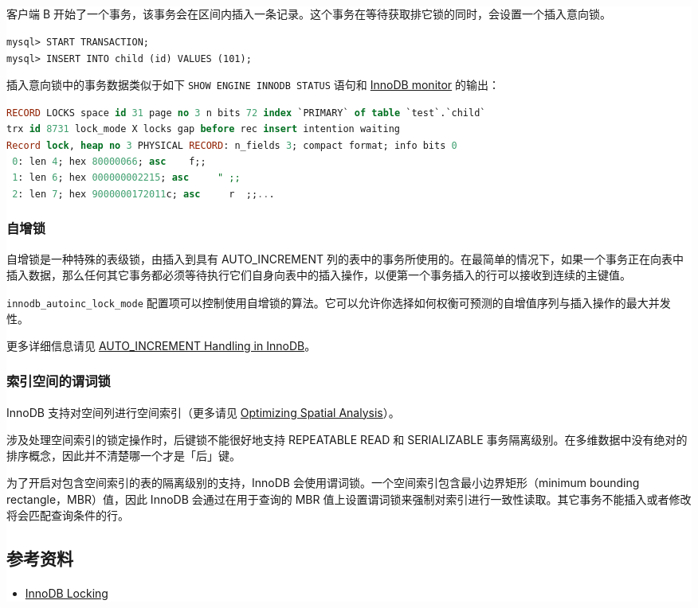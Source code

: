 客户端 B 开始了一个事务，该事务会在区间内插入一条记录。这个事务在等待获取排它锁的同时，会设置一个插入意向锁。

```
mysql> START TRANSACTION;
mysql> INSERT INTO child (id) VALUES (101);
```

插入意向锁中的事务数据类似于如下 `SHOW ENGINE INNODB STATUS` 语句和 [InnoDB monitor](https://dev.mysql.com/doc/refman/8.0/en/innodb-standard-monitor.html) 的输出：

```sql
RECORD LOCKS space id 31 page no 3 n bits 72 index `PRIMARY` of table `test`.`child`
trx id 8731 lock_mode X locks gap before rec insert intention waiting
Record lock, heap no 3 PHYSICAL RECORD: n_fields 3; compact format; info bits 0
 0: len 4; hex 80000066; asc    f;;
 1: len 6; hex 000000002215; asc     " ;;
 2: len 7; hex 9000000172011c; asc     r  ;;...
```

### 自增锁

自增锁是一种特殊的表级锁，由插入到具有 AUTO_INCREMENT 列的表中的事务所使用的。在最简单的情况下，如果一个事务正在向表中插入数据，那么任何其它事务都必须等待执行它们自身向表中的插入操作，以便第一个事务插入的行可以接收到连续的主键值。

`innodb_autoinc_lock_mode` 配置项可以控制使用自增锁的算法。它可以允许你选择如何权衡可预测的自增值序列与插入操作的最大并发性。

更多详细信息请见 [AUTO_INCREMENT Handling in InnoDB](https://dev.mysql.com/doc/refman/8.0/en/innodb-auto-increment-handling.html)。

### 索引空间的谓词锁

InnoDB 支持对空间列进行空间索引（更多请见 [Optimizing Spatial Analysis](https://dev.mysql.com/doc/refman/8.0/en/optimizing-spatial-analysis.html)）。

涉及处理空间索引的锁定操作时，后键锁不能很好地支持 REPEATABLE READ 和 SERIALIZABLE 事务隔离级别。在多维数据中没有绝对的排序概念，因此并不清楚哪一个才是「后」键。

为了开启对包含空间索引的表的隔离级别的支持，InnoDB 会使用谓词锁。一个空间索引包含最小边界矩形（minimum bounding rectangle，MBR）值，因此 InnoDB 会通过在用于查询的 MBR 值上设置谓词锁来强制对索引进行一致性读取。其它事务不能插入或者修改将会匹配查询条件的行。

## 参考资料

- [InnoDB Locking](https://dev.mysql.com/doc/refman/8.0/en/innodb-locking.html)
